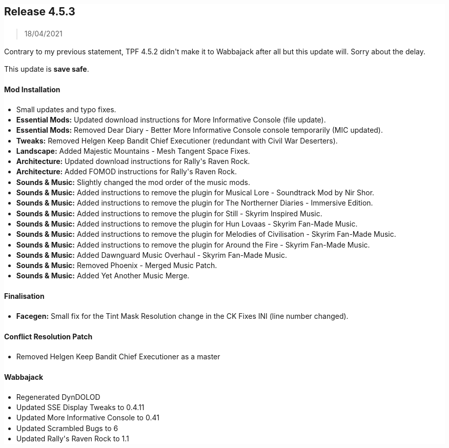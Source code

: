 ## Release 4.5.3

> 18/04/2021

Contrary to my previous statement, TPF 4.5.2 didn't make it to Wabbajack after all but this update will. Sorry about the delay.

This update is **save safe**.

#### Mod Installation

- Small updates and typo fixes.
- **Essential Mods:** Updated download instructions for More Informative Console (file update).
- **Essential Mods:** Removed Dear Diary - Better More Informative Console console temporarily (MIC updated).
- **Tweaks:** Removed Helgen Keep Bandit Chief Executioner (redundant with Civil War Deserters).
- **Landscape:** Added Majestic Mountains - Mesh Tangent Space Fixes.
- **Architecture:** Updated download instructions for Rally's Raven Rock.
- **Architecture:** Added FOMOD instructions for Rally's Raven Rock.
- **Sounds & Music:** Slightly changed the mod order of the music mods.
- **Sounds & Music:** Added instructions to remove the plugin for Musical Lore - Soundtrack Mod by Nir Shor.
- **Sounds & Music:** Added instructions to remove the plugin for The Northerner Diaries - Immersive Edition.
- **Sounds & Music:** Added instructions to remove the plugin for Still - Skyrim Inspired Music.
- **Sounds & Music:** Added instructions to remove the plugin for Hun Lovaas - Skyrim Fan-Made Music.
- **Sounds & Music:** Added instructions to remove the plugin for Melodies of Civilisation - Skyrim Fan-Made Music.
- **Sounds & Music:** Added instructions to remove the plugin for Around the Fire - Skyrim Fan-Made Music.
- **Sounds & Music:** Added Dawnguard Music Overhaul - Skyrim Fan-Made Music.
- **Sounds & Music:** Removed Phoenix - Merged Music Patch.
- **Sounds & Music:** Added Yet Another Music Merge.

#### Finalisation

- **Facegen:** Small fix for the Tint Mask Resolution change in the CK Fixes INI (line number changed).

#### Conflict Resolution Patch

- Removed Helgen Keep Bandit Chief Executioner as a master

#### Wabbajack

- Regenerated DynDOLOD
- Updated SSE Display Tweaks to 0.4.11
- Updated More Informative Console to 0.41
- Updated Scrambled Bugs to 6
- Updated Rally's Raven Rock to 1.1
